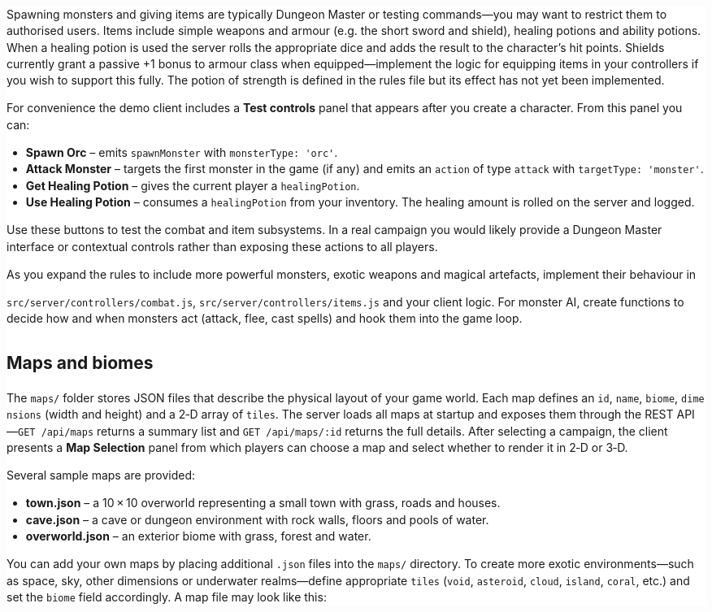 Spawning monsters and giving items are typically Dungeon Master or testing
commands—you may want to restrict them to authorised users.  Items
include simple weapons and armour (e.g. the short sword and shield),
healing potions and ability potions.  When a healing potion is used
the server rolls the appropriate dice and adds the result to the
character’s hit points.  Shields currently grant a passive +1 bonus to
armour class when equipped—implement the logic for equipping items in
your controllers if you wish to support this fully.  The potion of
strength is defined in the rules file but its effect has not yet been
implemented.

For convenience the demo client includes a **Test controls** panel that
appears after you create a character.  From this panel you can:

- **Spawn Orc** – emits `spawnMonster` with `monsterType: 'orc'`.
- **Attack Monster** – targets the first monster in the game
  (if any) and emits an `action` of type `attack` with
  `targetType: 'monster'`.
- **Get Healing Potion** – gives the current player a `healingPotion`.
- **Use Healing Potion** – consumes a `healingPotion` from your
  inventory.  The healing amount is rolled on the server and logged.

Use these buttons to test the combat and item subsystems.  In a real
campaign you would likely provide a Dungeon Master interface or
contextual controls rather than exposing these actions to all players.

As you expand the rules to include more powerful monsters, exotic
weapons and magical artefacts, implement their behaviour in

`src/server/controllers/combat.js`, `src/server/controllers/items.js` and
your client logic.  For monster AI, create functions to decide how and
when monsters act (attack, flee, cast spells) and hook them into the
game loop.

## Maps and biomes

The `maps/` folder stores JSON files that describe the physical layout of
your game world.  Each map defines an `id`, `name`, `biome`,
`dimensions` (width and height) and a 2‑D array of `tiles`.  The server
loads all maps at startup and exposes them through the REST API—`GET
/api/maps` returns a summary list and `GET /api/maps/:id` returns the
full details.  After selecting a campaign, the client presents a
**Map Selection** panel from which players can choose a map and select
whether to render it in 2‑D or 3‑D.

Several sample maps are provided:

- **town.json** – a 10 × 10 overworld representing a small town with
  grass, roads and houses.
- **cave.json** – a cave or dungeon environment with rock walls, floors
  and pools of water.
- **overworld.json** – an exterior biome with grass, forest and water.

You can add your own maps by placing additional `.json` files into the
`maps/` directory.  To create more exotic environments—such as
space, sky, other dimensions or underwater realms—define appropriate
`tiles` (`void`, `asteroid`, `cloud`, `island`, `coral`, etc.) and set
the `biome` field accordingly.  A map file may look like this:
